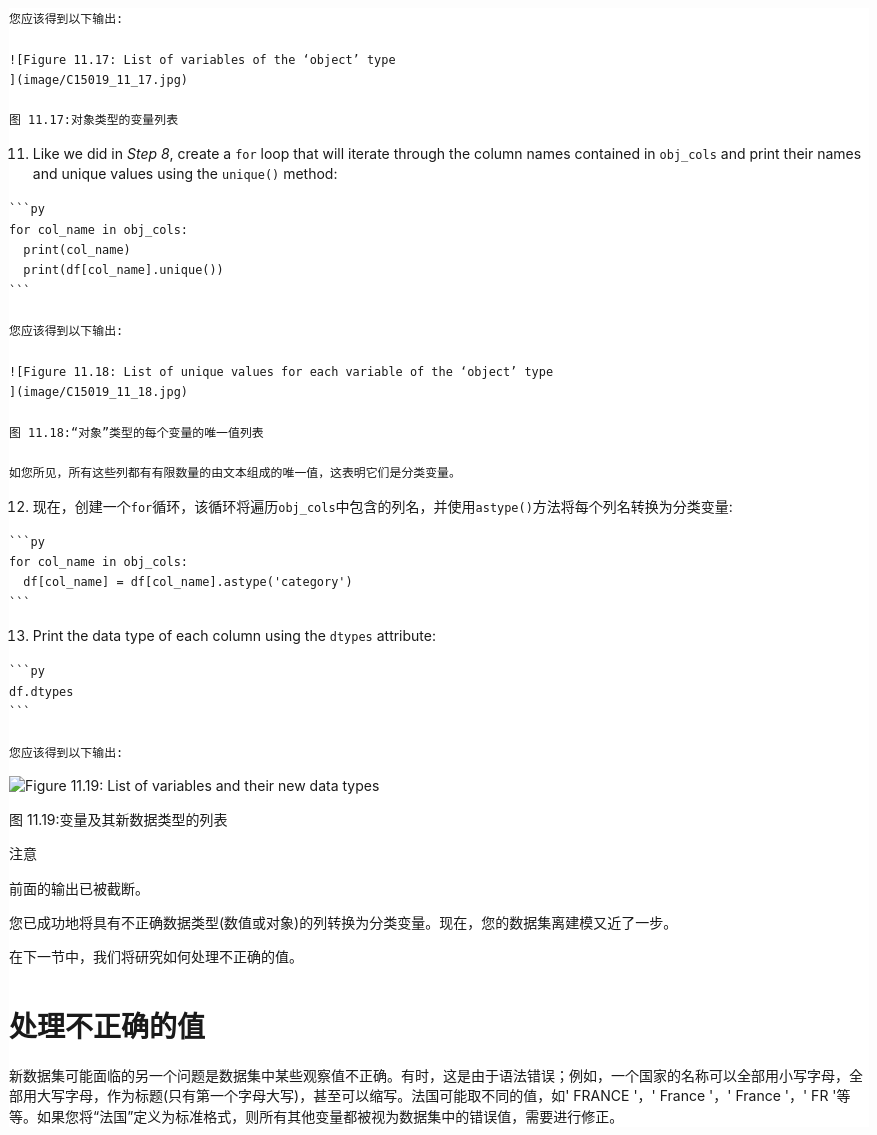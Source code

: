     您应该得到以下输出:

    ![Figure 11.17: List of variables of the ‘object’ type
    ](image/C15019_11_17.jpg)

    图 11.17:对象类型的变量列表

11.  Like we did in *Step 8*, create a `for` loop that will iterate through the column names contained in `obj_cols` and print their names and unique values using the `unique()` method:

    ```py
    for col_name in obj_cols:
      print(col_name)
      print(df[col_name].unique())
    ```

    您应该得到以下输出:

    ![Figure 11.18: List of unique values for each variable of the ‘object’ type
    ](image/C15019_11_18.jpg)

    图 11.18:“对象”类型的每个变量的唯一值列表

    如您所见，所有这些列都有有限数量的由文本组成的唯一值，这表明它们是分类变量。

12.  现在，创建一个`for`循环，该循环将遍历`obj_cols`中包含的列名，并使用`astype()`方法将每个列名转换为分类变量:

    ```py
    for col_name in obj_cols:
      df[col_name] = df[col_name].astype('category')
    ```

13.  Print the data type of each column using the `dtypes` attribute:

    ```py
    df.dtypes
    ```

    您应该得到以下输出:

![Figure 11.19: List of variables and their new data types
](image/C15019_11_19.jpg)

图 11.19:变量及其新数据类型的列表

注意

前面的输出已被截断。

您已成功地将具有不正确数据类型(数值或对象)的列转换为分类变量。现在，您的数据集离建模又近了一步。

在下一节中，我们将研究如何处理不正确的值。

# 处理不正确的值

新数据集可能面临的另一个问题是数据集中某些观察值不正确。有时，这是由于语法错误；例如，一个国家的名称可以全部用小写字母，全部用大写字母，作为标题(只有第一个字母大写)，甚至可以缩写。法国可能取不同的值，如' FRANCE '，' France '，' France '，' FR '等等。如果您将“法国”定义为标准格式，则所有其他变量都被视为数据集中的错误值，需要进行修正。
